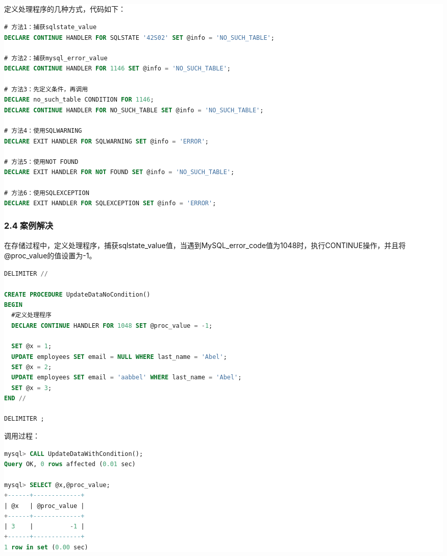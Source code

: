 定义处理程序的几种方式，代码如下：

```sql
# 方法1：捕获sqlstate_value
DECLARE CONTINUE HANDLER FOR SQLSTATE '42S02' SET @info = 'NO_SUCH_TABLE';
    
# 方法2：捕获mysql_error_value
DECLARE CONTINUE HANDLER FOR 1146 SET @info = 'NO_SUCH_TABLE';
    
# 方法3：先定义条件，再调用
DECLARE no_such_table CONDITION FOR 1146;
DECLARE CONTINUE HANDLER FOR NO_SUCH_TABLE SET @info = 'NO_SUCH_TABLE';
    
# 方法4：使用SQLWARNING
DECLARE EXIT HANDLER FOR SQLWARNING SET @info = 'ERROR';
    
# 方法5：使用NOT FOUND
DECLARE EXIT HANDLER FOR NOT FOUND SET @info = 'NO_SUCH_TABLE';
    
# 方法6：使用SQLEXCEPTION
DECLARE EXIT HANDLER FOR SQLEXCEPTION SET @info = 'ERROR';
```

### 2.4 案例解决

在存储过程中，定义处理程序，捕获sqlstate_value值，当遇到MySQL_error_code值为1048时，执行CONTINUE操作，并且将@proc_value的值设置为-1。

```sql
DELIMITER //

CREATE PROCEDURE UpdateDataNoCondition()
BEGIN
  #定义处理程序
  DECLARE CONTINUE HANDLER FOR 1048 SET @proc_value = -1;
    
  SET @x = 1;
  UPDATE employees SET email = NULL WHERE last_name = 'Abel';
  SET @x = 2;
  UPDATE employees SET email = 'aabbel' WHERE last_name = 'Abel';
  SET @x = 3;
END //

DELIMITER ;
```

调用过程：

```sql
mysql> CALL UpdateDataWithCondition();
Query OK, 0 rows affected (0.01 sec)

mysql> SELECT @x,@proc_value;
+------+-------------+
| @x   | @proc_value |
+------+-------------+
| 3    |          -1 |
+------+-------------+
1 row in set (0.00 sec)
```
